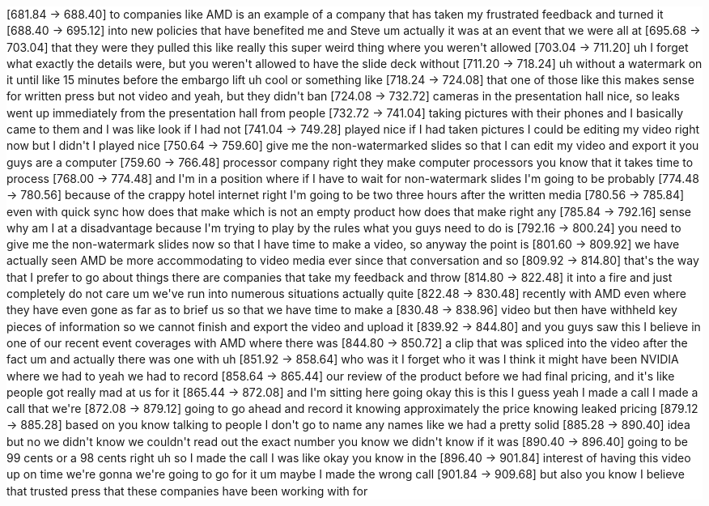 [681.84 → 688.40] to companies like AMD is an example of a company that has taken my frustrated feedback and turned it
[688.40 → 695.12] into new policies that have benefited me and Steve um actually it was at an event that we were all at
[695.68 → 703.04] that they were they pulled this like really this super weird thing where you weren't allowed
[703.04 → 711.20] uh I forget what exactly the details were, but you weren't allowed to have the slide deck without
[711.20 → 718.24] uh without a watermark on it until like 15 minutes before the embargo lift uh cool or something like
[718.24 → 724.08] that one of those like this makes sense for written press but not video and yeah, but they didn't ban
[724.08 → 732.72] cameras in the presentation hall nice, so leaks went up immediately from the presentation hall from people
[732.72 → 741.04] taking pictures with their phones and I basically came to them and I was like look if I had not
[741.04 → 749.28] played nice if I had taken pictures I could be editing my video right now but I didn't I played nice
[750.64 → 759.60] give me the non-watermarked slides so that I can edit my video and export it you guys are a computer
[759.60 → 766.48] processor company right they make computer processors you know that it takes time to process
[768.00 → 774.48] and I'm in a position where if I have to wait for non-watermark slides I'm going to be probably
[774.48 → 780.56] because of the crappy hotel internet right I'm going to be two three hours after the written media
[780.56 → 785.84] even with quick sync how does that make which is not an empty product how does that make right any
[785.84 → 792.16] sense why am I at a disadvantage because I'm trying to play by the rules what you guys need to do is
[792.16 → 800.24] you need to give me the non-watermark slides now so that I have time to make a video, so anyway the point is
[801.60 → 809.92] we have actually seen AMD be more accommodating to video media ever since that conversation and so
[809.92 → 814.80] that's the way that I prefer to go about things there are companies that take my feedback and throw
[814.80 → 822.48] it into a fire and just completely do not care um we've run into numerous situations actually quite
[822.48 → 830.48] recently with AMD even where they have even gone as far as to brief us so that we have time to make a
[830.48 → 838.96] video but then have withheld key pieces of information so we cannot finish and export the video and upload it
[839.92 → 844.80] and you guys saw this I believe in one of our recent event coverages with AMD where there was
[844.80 → 850.72] a clip that was spliced into the video after the fact um and actually there was one with uh
[851.92 → 858.64] who was it I forget who it was I think it might have been NVIDIA where we had to yeah we had to record
[858.64 → 865.44] our review of the product before we had final pricing, and it's like people got really mad at us for it
[865.44 → 872.08] and I'm sitting here going okay this is this I guess yeah I made a call I made a call that we're
[872.08 → 879.12] going to go ahead and record it knowing approximately the price knowing leaked pricing
[879.12 → 885.28] based on you know talking to people I don't go to name any names like we had a pretty solid
[885.28 → 890.40] idea but no we didn't know we couldn't read out the exact number you know we didn't know if it was
[890.40 → 896.40] going to be 99 cents or a 98 cents right uh so I made the call I was like okay you know in the
[896.40 → 901.84] interest of having this video up on time we're gonna we're going to go for it um maybe I made the wrong call
[901.84 → 909.68] but also you know I believe that trusted press that these companies have been working with for